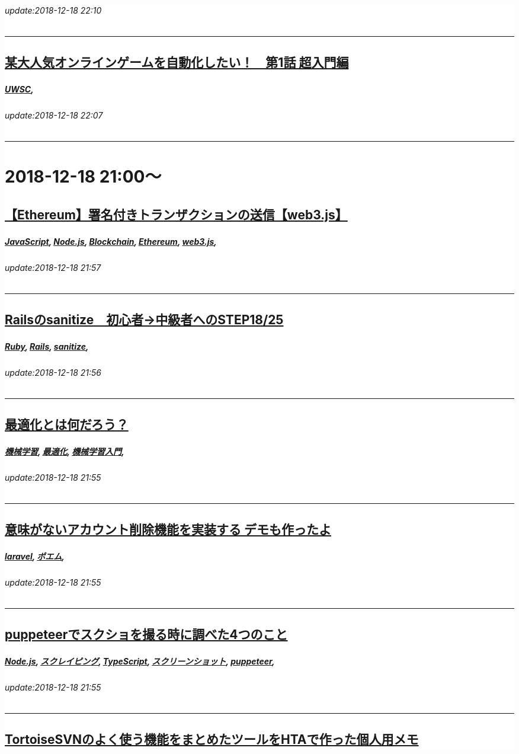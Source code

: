 ###### update:2018-12-18 22:10
---
## [某大人気オンラインゲームを自動化したい！　第1話 超入門編](https://qiita.com/kawaken1025/items/bede630034dceadd924e)
##### [UWSC](https://qiita.com/tags/UWSC), 
###### update:2018-12-18 22:07
---




# 2018-12-18 21:00～
## [【Ethereum】署名付きトランザクションの送信【web3.js】](https://qiita.com/yujis/items/01182f64adccbdad04af)
##### [JavaScript](https://qiita.com/tags/JavaScript), [Node.js](https://qiita.com/tags/Node.js), [Blockchain](https://qiita.com/tags/Blockchain), [Ethereum](https://qiita.com/tags/Ethereum), [web3.js](https://qiita.com/tags/web3.js), 
###### update:2018-12-18 21:57
---
## [Railsのsanitize　初心者→中級者へのSTEP18/25](https://qiita.com/kamohicokamo/items/571c58f2d6738a7dfe6a)
##### [Ruby](https://qiita.com/tags/Ruby), [Rails](https://qiita.com/tags/Rails), [sanitize](https://qiita.com/tags/sanitize), 
###### update:2018-12-18 21:56
---
## [最適化とは何だろう？](https://qiita.com/9ryuuuuu/items/393cb02830b394b21d81)
##### [機械学習](https://qiita.com/tags/機械学習), [最適化](https://qiita.com/tags/最適化), [機械学習入門](https://qiita.com/tags/機械学習入門), 
###### update:2018-12-18 21:55
---
## [意味がないアカウント削除機能を実装する デモも作ったよ](https://qiita.com/mikkame/items/6095b29dd73ee1276f07)
##### [laravel](https://qiita.com/tags/laravel), [ポエム](https://qiita.com/tags/ポエム), 
###### update:2018-12-18 21:55
---
## [puppeteerでスクショを撮る時に調べた4つのこと](https://qiita.com/103ma2/items/89f9fefca46f072f43e8)
##### [Node.js](https://qiita.com/tags/Node.js), [スクレイピング](https://qiita.com/tags/スクレイピング), [TypeScript](https://qiita.com/tags/TypeScript), [スクリーンショット](https://qiita.com/tags/スクリーンショット), [puppeteer](https://qiita.com/tags/puppeteer), 
###### update:2018-12-18 21:55
---
## [TortoiseSVNのよく使う機能をまとめたツールをHTAで作った個人用メモ](https://qiita.com/smzknt_ast/items/6fc5abff8661935b3d8b)